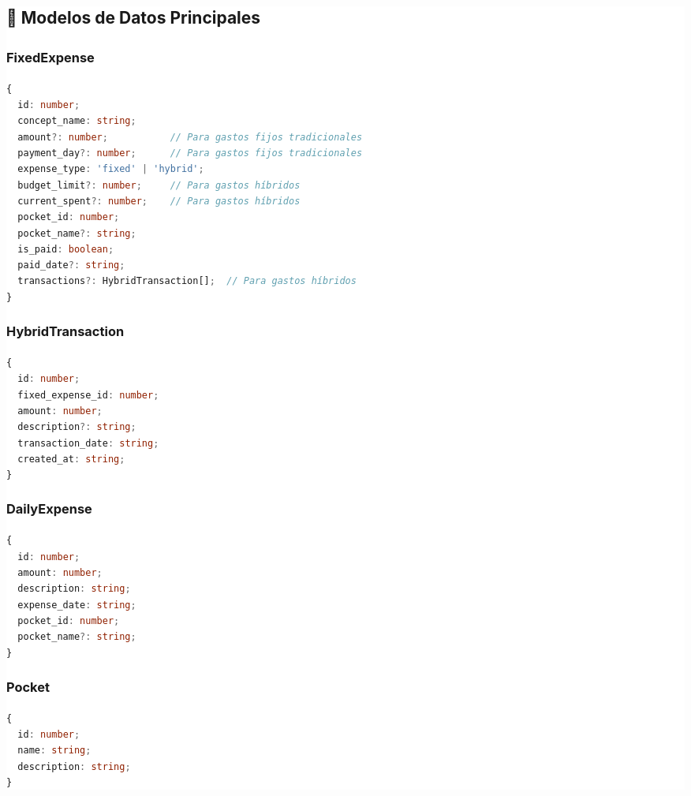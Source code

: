 
## 📝 Modelos de Datos Principales

### **FixedExpense**
```typescript
{
  id: number;
  concept_name: string;
  amount?: number;           // Para gastos fijos tradicionales
  payment_day?: number;      // Para gastos fijos tradicionales
  expense_type: 'fixed' | 'hybrid';
  budget_limit?: number;     // Para gastos híbridos
  current_spent?: number;    // Para gastos híbridos
  pocket_id: number;
  pocket_name?: string;
  is_paid: boolean;
  paid_date?: string;
  transactions?: HybridTransaction[];  // Para gastos híbridos
}
```

### **HybridTransaction**
```typescript
{
  id: number;
  fixed_expense_id: number;
  amount: number;
  description?: string;
  transaction_date: string;
  created_at: string;
}
```

### **DailyExpense**
```typescript
{
  id: number;
  amount: number;
  description: string;
  expense_date: string;
  pocket_id: number;
  pocket_name?: string;
}
```

### **Pocket**
```typescript
{
  id: number;
  name: string;
  description: string;
}
```
